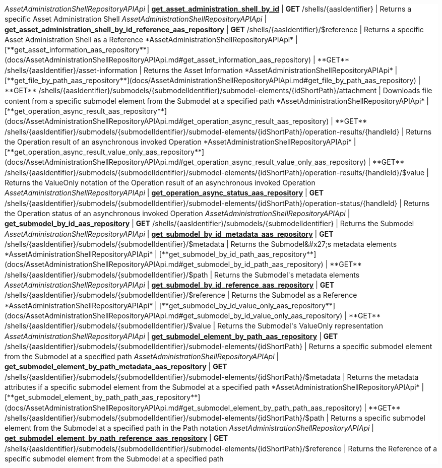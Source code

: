 *AssetAdministrationShellRepositoryAPIApi* | [**get_asset_administration_shell_by_id**](docs/AssetAdministrationShellRepositoryAPIApi.md#get_asset_administration_shell_by_id) | **GET** /shells/{aasIdentifier} | Returns a specific Asset Administration Shell
*AssetAdministrationShellRepositoryAPIApi* | [**get_asset_administration_shell_by_id_reference_aas_repository**](docs/AssetAdministrationShellRepositoryAPIApi.md#get_asset_administration_shell_by_id_reference_aas_repository) | **GET** /shells/{aasIdentifier}/$reference | Returns a specific Asset Administration Shell as a Reference
*AssetAdministrationShellRepositoryAPIApi* | [**get_asset_information_aas_repository**](docs/AssetAdministrationShellRepositoryAPIApi.md#get_asset_information_aas_repository) | **GET** /shells/{aasIdentifier}/asset-information | Returns the Asset Information
*AssetAdministrationShellRepositoryAPIApi* | [**get_file_by_path_aas_repository**](docs/AssetAdministrationShellRepositoryAPIApi.md#get_file_by_path_aas_repository) | **GET** /shells/{aasIdentifier}/submodels/{submodelIdentifier}/submodel-elements/{idShortPath}/attachment | Downloads file content from a specific submodel element from the Submodel at a specified path
*AssetAdministrationShellRepositoryAPIApi* | [**get_operation_async_result_aas_repository**](docs/AssetAdministrationShellRepositoryAPIApi.md#get_operation_async_result_aas_repository) | **GET** /shells/{aasIdentifier}/submodels/{submodelIdentifier}/submodel-elements/{idShortPath}/operation-results/{handleId} | Returns the Operation result of an asynchronous invoked Operation
*AssetAdministrationShellRepositoryAPIApi* | [**get_operation_async_result_value_only_aas_repository**](docs/AssetAdministrationShellRepositoryAPIApi.md#get_operation_async_result_value_only_aas_repository) | **GET** /shells/{aasIdentifier}/submodels/{submodelIdentifier}/submodel-elements/{idShortPath}/operation-results/{handleId}/$value | Returns the ValueOnly notation of the Operation result of an asynchronous invoked Operation
*AssetAdministrationShellRepositoryAPIApi* | [**get_operation_async_status_aas_repository**](docs/AssetAdministrationShellRepositoryAPIApi.md#get_operation_async_status_aas_repository) | **GET** /shells/{aasIdentifier}/submodels/{submodelIdentifier}/submodel-elements/{idShortPath}/operation-status/{handleId} | Returns the Operation status of an asynchronous invoked Operation
*AssetAdministrationShellRepositoryAPIApi* | [**get_submodel_by_id_aas_repository**](docs/AssetAdministrationShellRepositoryAPIApi.md#get_submodel_by_id_aas_repository) | **GET** /shells/{aasIdentifier}/submodels/{submodelIdentifier} | Returns the Submodel
*AssetAdministrationShellRepositoryAPIApi* | [**get_submodel_by_id_metadata_aas_repository**](docs/AssetAdministrationShellRepositoryAPIApi.md#get_submodel_by_id_metadata_aas_repository) | **GET** /shells/{aasIdentifier}/submodels/{submodelIdentifier}/$metadata | Returns the Submodel&#x27;s metadata elements
*AssetAdministrationShellRepositoryAPIApi* | [**get_submodel_by_id_path_aas_repository**](docs/AssetAdministrationShellRepositoryAPIApi.md#get_submodel_by_id_path_aas_repository) | **GET** /shells/{aasIdentifier}/submodels/{submodelIdentifier}/$path | Returns the Submodel&#x27;s metadata elements
*AssetAdministrationShellRepositoryAPIApi* | [**get_submodel_by_id_reference_aas_repository**](docs/AssetAdministrationShellRepositoryAPIApi.md#get_submodel_by_id_reference_aas_repository) | **GET** /shells/{aasIdentifier}/submodels/{submodelIdentifier}/$reference | Returns the Submodel as a Reference
*AssetAdministrationShellRepositoryAPIApi* | [**get_submodel_by_id_value_only_aas_repository**](docs/AssetAdministrationShellRepositoryAPIApi.md#get_submodel_by_id_value_only_aas_repository) | **GET** /shells/{aasIdentifier}/submodels/{submodelIdentifier}/$value | Returns the Submodel&#x27;s ValueOnly representation
*AssetAdministrationShellRepositoryAPIApi* | [**get_submodel_element_by_path_aas_repository**](docs/AssetAdministrationShellRepositoryAPIApi.md#get_submodel_element_by_path_aas_repository) | **GET** /shells/{aasIdentifier}/submodels/{submodelIdentifier}/submodel-elements/{idShortPath} | Returns a specific submodel element from the Submodel at a specified path
*AssetAdministrationShellRepositoryAPIApi* | [**get_submodel_element_by_path_metadata_aas_repository**](docs/AssetAdministrationShellRepositoryAPIApi.md#get_submodel_element_by_path_metadata_aas_repository) | **GET** /shells/{aasIdentifier}/submodels/{submodelIdentifier}/submodel-elements/{idShortPath}/$metadata | Returns the metadata attributes if a specific submodel element from the Submodel at a specified path
*AssetAdministrationShellRepositoryAPIApi* | [**get_submodel_element_by_path_path_aas_repository**](docs/AssetAdministrationShellRepositoryAPIApi.md#get_submodel_element_by_path_path_aas_repository) | **GET** /shells/{aasIdentifier}/submodels/{submodelIdentifier}/submodel-elements/{idShortPath}/$path | Returns a specific submodel element from the Submodel at a specified path in the Path notation
*AssetAdministrationShellRepositoryAPIApi* | [**get_submodel_element_by_path_reference_aas_repository**](docs/AssetAdministrationShellRepositoryAPIApi.md#get_submodel_element_by_path_reference_aas_repository) | **GET** /shells/{aasIdentifier}/submodels/{submodelIdentifier}/submodel-elements/{idShortPath}/$reference | Returns the Reference of a specific submodel element from the Submodel at a specified path